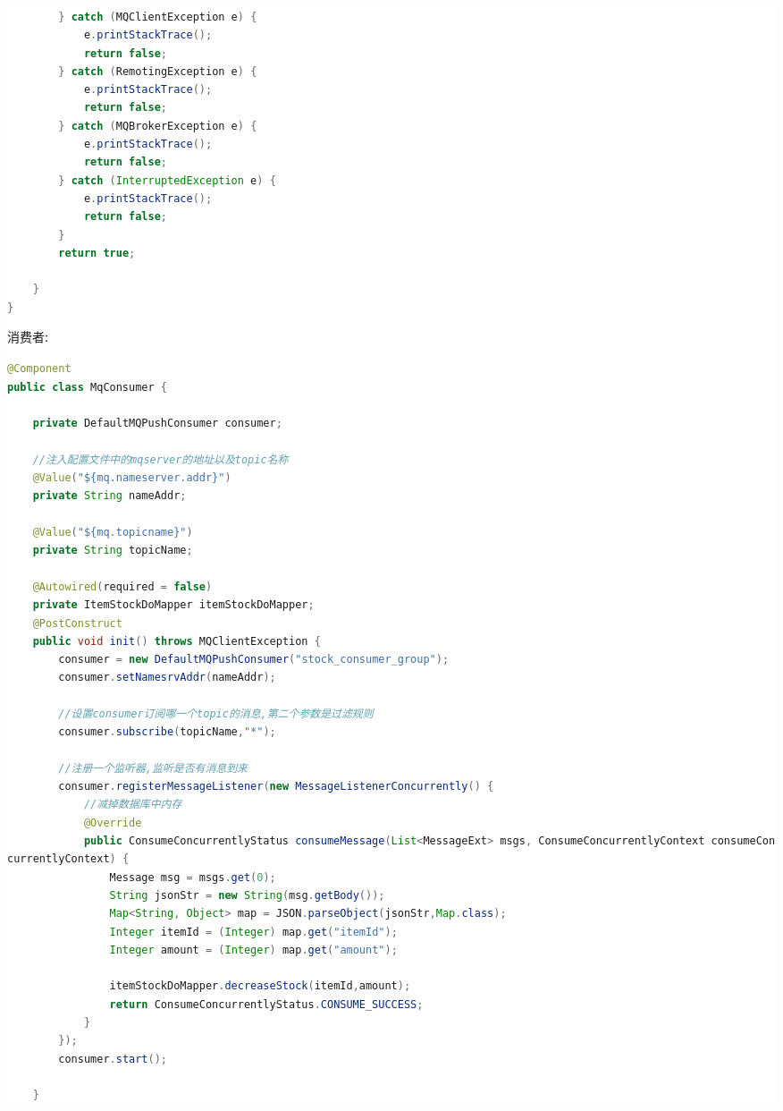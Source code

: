 ```java
        } catch (MQClientException e) {
            e.printStackTrace();
            return false;
        } catch (RemotingException e) {
            e.printStackTrace();
            return false;
        } catch (MQBrokerException e) {
            e.printStackTrace();
            return false;
        } catch (InterruptedException e) {
            e.printStackTrace();
            return false;
        }
        return true;

    }
}
```

消费者:

```java
@Component
public class MqConsumer {

    private DefaultMQPushConsumer consumer;

    //注入配置文件中的mqserver的地址以及topic名称
    @Value("${mq.nameserver.addr}")
    private String nameAddr;

    @Value("${mq.topicname}")
    private String topicName;

    @Autowired(required = false)
    private ItemStockDoMapper itemStockDoMapper;
    @PostConstruct
    public void init() throws MQClientException {
        consumer = new DefaultMQPushConsumer("stock_consumer_group");
        consumer.setNamesrvAddr(nameAddr);

        //设置consumer订阅哪一个topic的消息,第二个参数是过滤规则
        consumer.subscribe(topicName,"*");

        //注册一个监听器,监听是否有消息到来
        consumer.registerMessageListener(new MessageListenerConcurrently() {
            //减掉数据库中内存
            @Override
            public ConsumeConcurrentlyStatus consumeMessage(List<MessageExt> msgs, ConsumeConcurrentlyContext consumeConcurrentlyContext) {
                Message msg = msgs.get(0);
                String jsonStr = new String(msg.getBody());
                Map<String, Object> map = JSON.parseObject(jsonStr,Map.class);
                Integer itemId = (Integer) map.get("itemId");
                Integer amount = (Integer) map.get("amount");

                itemStockDoMapper.decreaseStock(itemId,amount);
                return ConsumeConcurrentlyStatus.CONSUME_SUCCESS;
            }
        });
        consumer.start();

    }
```
